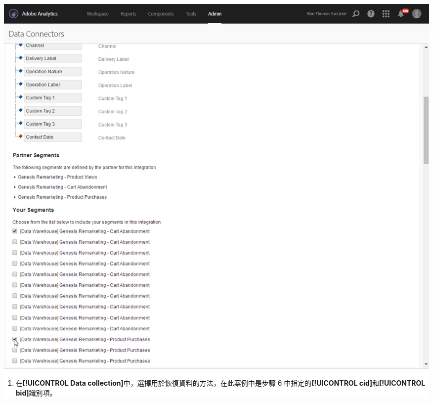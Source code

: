    ![](assets/adobe_genesis_install_007.png)

1. 在&#x200B;**[!UICONTROL Data collection]**&#x200B;中，選擇用於恢復資料的方法，在此案例中是步驟 6 中指定的&#x200B;**[!UICONTROL cid]**&#x200B;和&#x200B;**[!UICONTROL bid]**&#x200B;識別項。
